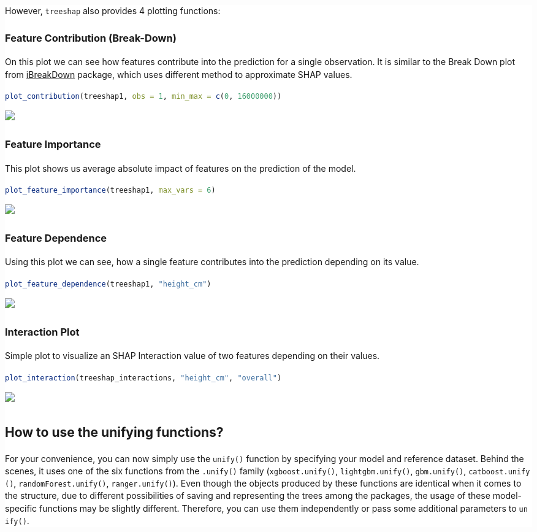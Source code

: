 However, `treeshap` also provides 4 plotting functions:

### Feature Contribution (Break-Down)

On this plot we can see how features contribute into the prediction for
a single observation. It is similar to the Break Down plot from
[iBreakDown](https://github.com/ModelOriented/iBreakDown) package, which
uses different method to approximate SHAP values.

``` r
plot_contribution(treeshap1, obs = 1, min_max = c(0, 16000000))
```

<img src="man/figures/README-plot_contribution_example-1.png" width="100%" />

### Feature Importance

This plot shows us average absolute impact of features on the prediction
of the model.

``` r
plot_feature_importance(treeshap1, max_vars = 6)
```

<img src="man/figures/README-plot_importance_example-1.png" width="100%" />

### Feature Dependence

Using this plot we can see, how a single feature contributes into the
prediction depending on its value.

``` r
plot_feature_dependence(treeshap1, "height_cm")
```

<img src="man/figures/README-plot_dependence_example-1.png" width="100%" />

### Interaction Plot

Simple plot to visualize an SHAP Interaction value of two features
depending on their values.

``` r
plot_interaction(treeshap_interactions, "height_cm", "overall")
```

<img src="man/figures/README-plot_interaction-1.png" width="100%" />

## How to use the unifying functions?

For your convenience, you can now simply use the `unify()` function by
specifying your model and reference dataset. Behind the scenes, it uses
one of the six functions from the `.unify()` family (`xgboost.unify()`,
`lightgbm.unify()`, `gbm.unify()`, `catboost.unify()`,
`randomForest.unify()`, `ranger.unify()`). Even though the objects
produced by these functions are identical when it comes to the
structure, due to different possibilities of saving and representing the
trees among the packages, the usage of these model-specific functions
may be slightly different. Therefore, you can use them independently or
pass some additional parameters to `unify()`.
